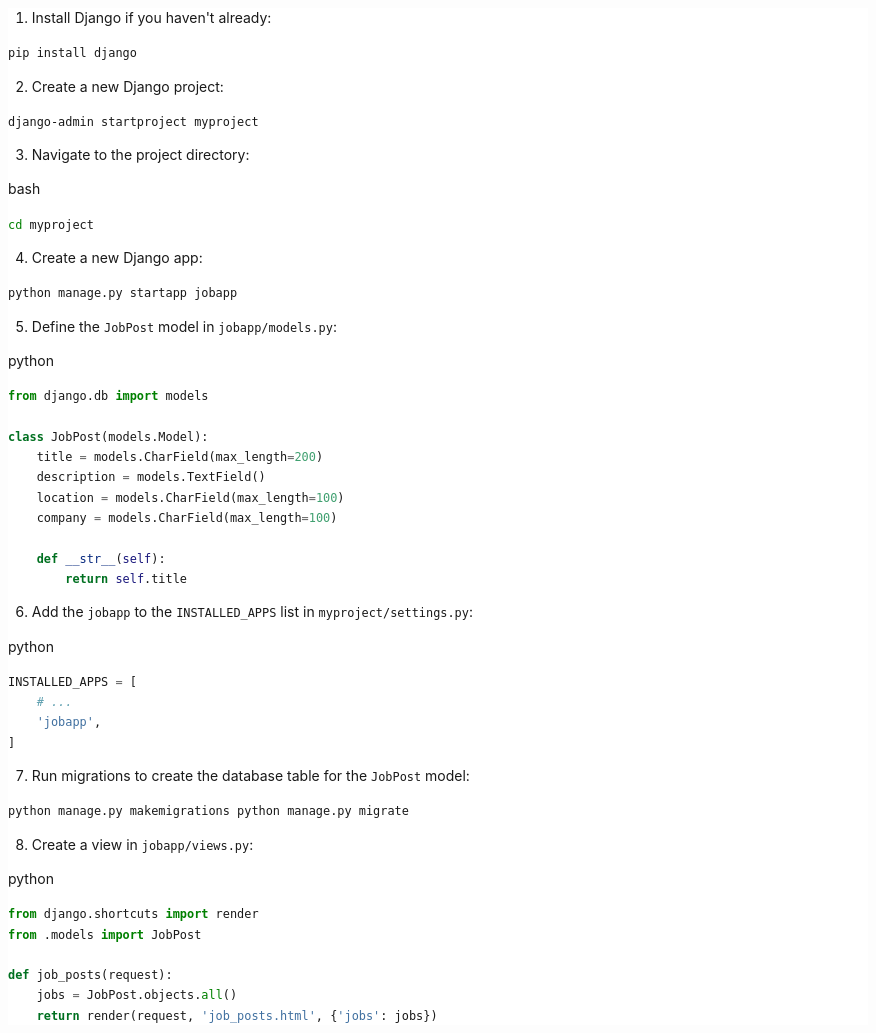 1.  Install Django if you haven't already:

`pip install django`

2.  Create a new Django project:

`django-admin startproject myproject`

3.  Navigate to the project directory:

bash

```bash
cd myproject
```

4.  Create a new Django app:

`python manage.py startapp jobapp`

5.  Define the `JobPost` model in `jobapp/models.py`:

python

```python
from django.db import models

class JobPost(models.Model):
    title = models.CharField(max_length=200)
    description = models.TextField()
    location = models.CharField(max_length=100)
    company = models.CharField(max_length=100)

    def __str__(self):
        return self.title
```

6.  Add the `jobapp` to the `INSTALLED_APPS` list in `myproject/settings.py`:

python

```python
INSTALLED_APPS = [
    # ...
    'jobapp',
]
```

7.  Run migrations to create the database table for the `JobPost` model:

`python manage.py makemigrations python manage.py migrate`

8.  Create a view in `jobapp/views.py`:

python

```python
from django.shortcuts import render
from .models import JobPost

def job_posts(request):
    jobs = JobPost.objects.all()
    return render(request, 'job_posts.html', {'jobs': jobs})
```
